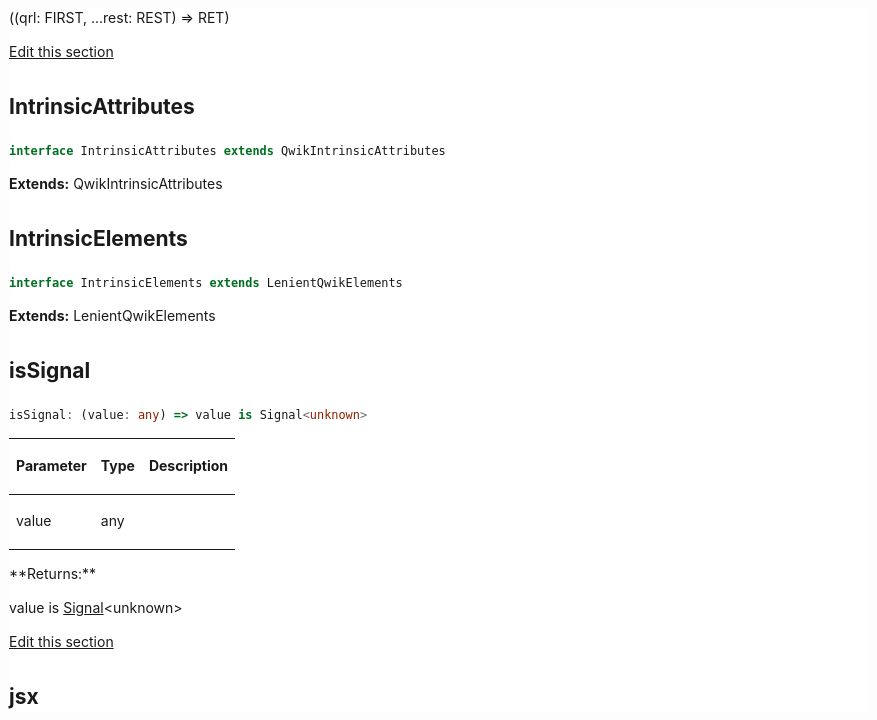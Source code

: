 ((qrl: FIRST, ...rest: REST) =&gt; RET)

[Edit this section](https://github.com/QwikDev/qwik/tree/main/packages/qwik/src/core/shared/qrl/implicit_dollar.ts)

## IntrinsicAttributes

```typescript
interface IntrinsicAttributes extends QwikIntrinsicAttributes
```

**Extends:** QwikIntrinsicAttributes

## IntrinsicElements

```typescript
interface IntrinsicElements extends LenientQwikElements
```

**Extends:** LenientQwikElements

## isSignal

```typescript
isSignal: (value: any) => value is Signal<unknown>
```

<table><thead><tr><th>

Parameter

</th><th>

Type

</th><th>

Description

</th></tr></thead>
<tbody><tr><td>

value

</td><td>

any

</td><td>

</td></tr>
</tbody></table>
**Returns:**

value is [Signal](#signal)&lt;unknown&gt;

[Edit this section](https://github.com/QwikDev/qwik/tree/main/packages/qwik/src/core/signal/signal.ts)

## jsx
